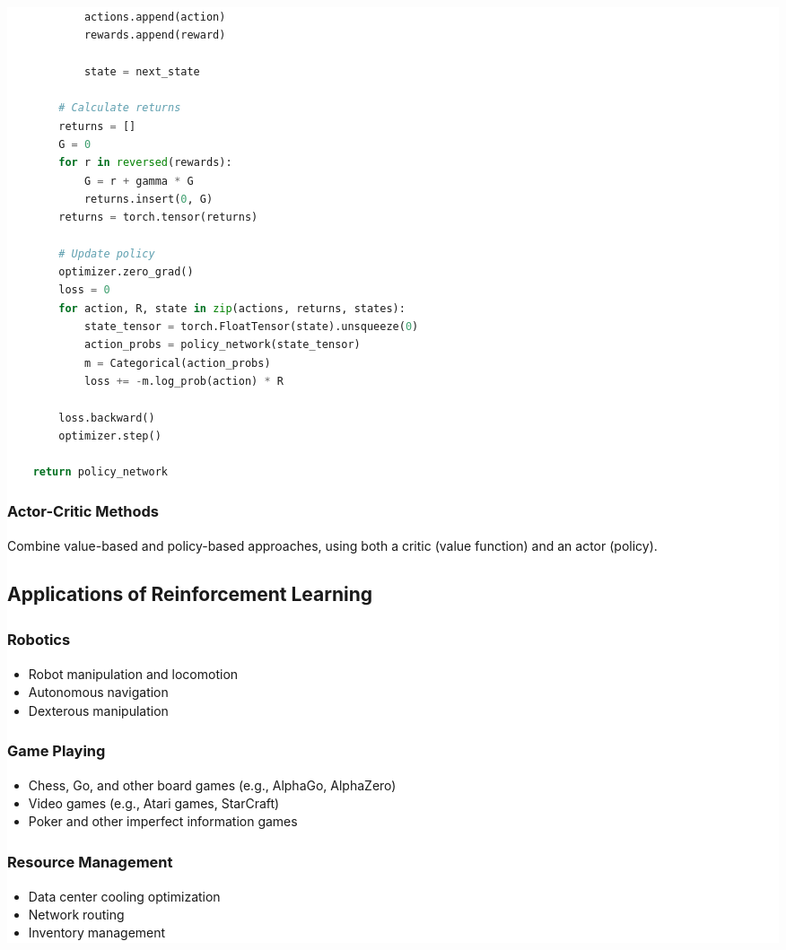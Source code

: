 ```python
            actions.append(action)
            rewards.append(reward)
            
            state = next_state
        
        # Calculate returns
        returns = []
        G = 0
        for r in reversed(rewards):
            G = r + gamma * G
            returns.insert(0, G)
        returns = torch.tensor(returns)
        
        # Update policy
        optimizer.zero_grad()
        loss = 0
        for action, R, state in zip(actions, returns, states):
            state_tensor = torch.FloatTensor(state).unsqueeze(0)
            action_probs = policy_network(state_tensor)
            m = Categorical(action_probs)
            loss += -m.log_prob(action) * R
        
        loss.backward()
        optimizer.step()
    
    return policy_network
```

### Actor-Critic Methods

Combine value-based and policy-based approaches, using both a critic (value function) and an actor (policy).

## Applications of Reinforcement Learning

### Robotics
- Robot manipulation and locomotion
- Autonomous navigation
- Dexterous manipulation

### Game Playing
- Chess, Go, and other board games (e.g., AlphaGo, AlphaZero)
- Video games (e.g., Atari games, StarCraft)
- Poker and other imperfect information games

### Resource Management
- Data center cooling optimization
- Network routing
- Inventory management
